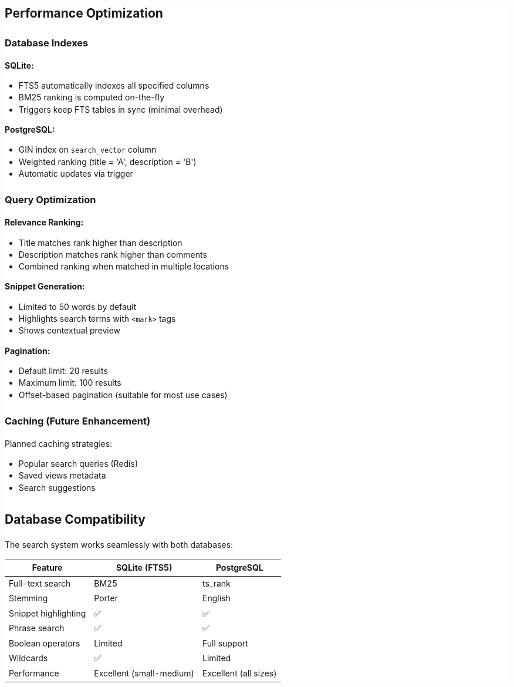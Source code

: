 ## Performance Optimization

### Database Indexes

**SQLite:**
- FTS5 automatically indexes all specified columns
- BM25 ranking is computed on-the-fly
- Triggers keep FTS tables in sync (minimal overhead)

**PostgreSQL:**
- GIN index on `search_vector` column
- Weighted ranking (title = 'A', description = 'B')
- Automatic updates via trigger

### Query Optimization

**Relevance Ranking:**
- Title matches rank higher than description
- Description matches rank higher than comments
- Combined ranking when matched in multiple locations

**Snippet Generation:**
- Limited to 50 words by default
- Highlights search terms with `<mark>` tags
- Shows contextual preview

**Pagination:**
- Default limit: 20 results
- Maximum limit: 100 results
- Offset-based pagination (suitable for most use cases)

### Caching (Future Enhancement)

Planned caching strategies:
- Popular search queries (Redis)
- Saved views metadata
- Search suggestions

## Database Compatibility

The search system works seamlessly with both databases:

| Feature | SQLite (FTS5) | PostgreSQL |
|---------|---------------|------------|
| Full-text search | BM25 | ts_rank |
| Stemming | Porter | English |
| Snippet highlighting | ✅ | ✅ |
| Phrase search | ✅ | ✅ |
| Boolean operators | Limited | Full support |
| Wildcards | ✅ | Limited |
| Performance | Excellent (small-medium) | Excellent (all sizes) |
